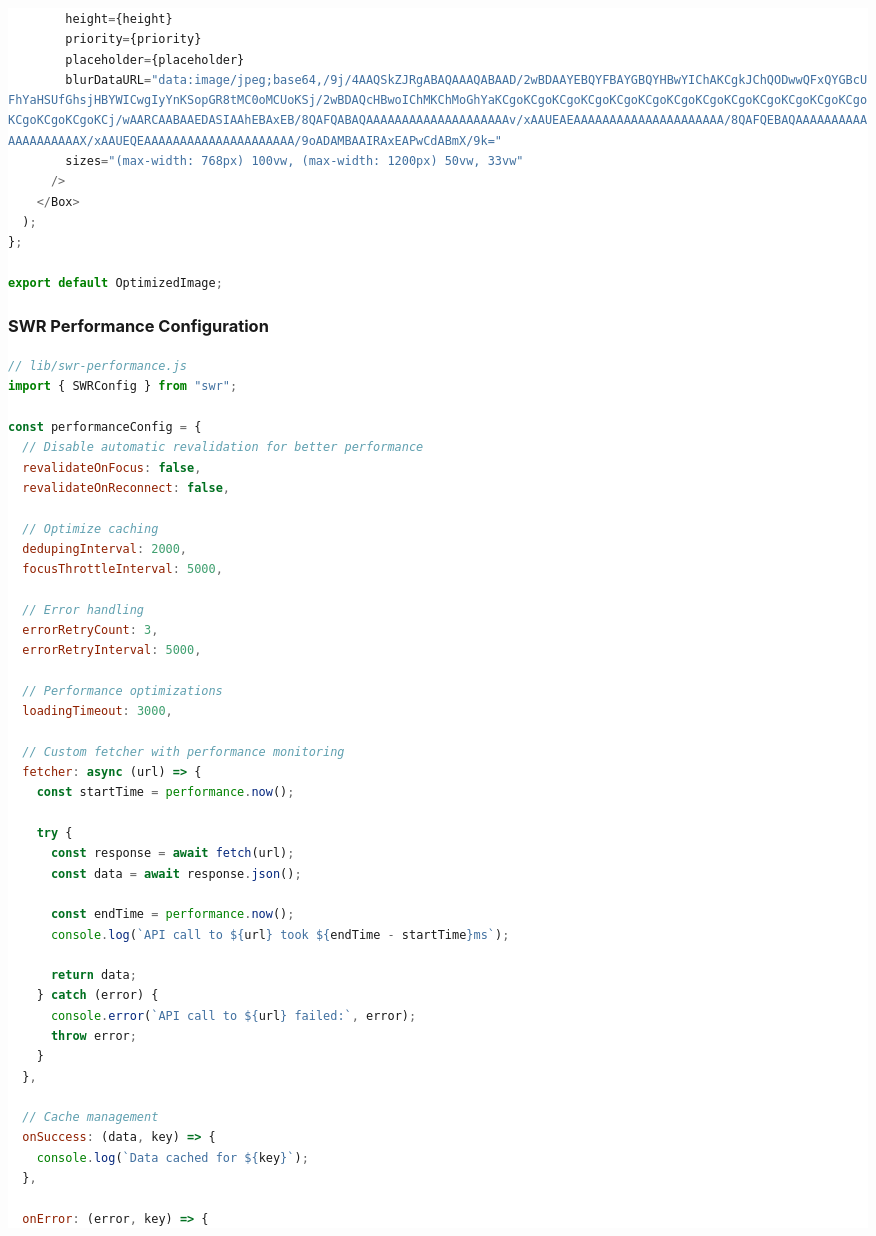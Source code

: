 ```javascript
        height={height}
        priority={priority}
        placeholder={placeholder}
        blurDataURL="data:image/jpeg;base64,/9j/4AAQSkZJRgABAQAAAQABAAD/2wBDAAYEBQYFBAYGBQYHBwYIChAKCgkJChQODwwQFxQYGBcUFhYaHSUfGhsjHBYWICwgIyYnKSopGR8tMC0oMCUoKSj/2wBDAQcHBwoIChMKChMoGhYaKCgoKCgoKCgoKCgoKCgoKCgoKCgoKCgoKCgoKCgoKCgoKCgoKCgoKCgoKCgoKCgoKCj/wAARCAABAAEDASIAAhEBAxEB/8QAFQABAQAAAAAAAAAAAAAAAAAAAAv/xAAUEAEAAAAAAAAAAAAAAAAAAAAA/8QAFQEBAQAAAAAAAAAAAAAAAAAAAAX/xAAUEQEAAAAAAAAAAAAAAAAAAAAA/9oADAMBAAIRAxEAPwCdABmX/9k="
        sizes="(max-width: 768px) 100vw, (max-width: 1200px) 50vw, 33vw"
      />
    </Box>
  );
};

export default OptimizedImage;
```

### SWR Performance Configuration

```javascript
// lib/swr-performance.js
import { SWRConfig } from "swr";

const performanceConfig = {
  // Disable automatic revalidation for better performance
  revalidateOnFocus: false,
  revalidateOnReconnect: false,

  // Optimize caching
  dedupingInterval: 2000,
  focusThrottleInterval: 5000,

  // Error handling
  errorRetryCount: 3,
  errorRetryInterval: 5000,

  // Performance optimizations
  loadingTimeout: 3000,

  // Custom fetcher with performance monitoring
  fetcher: async (url) => {
    const startTime = performance.now();

    try {
      const response = await fetch(url);
      const data = await response.json();

      const endTime = performance.now();
      console.log(`API call to ${url} took ${endTime - startTime}ms`);

      return data;
    } catch (error) {
      console.error(`API call to ${url} failed:`, error);
      throw error;
    }
  },

  // Cache management
  onSuccess: (data, key) => {
    console.log(`Data cached for ${key}`);
  },

  onError: (error, key) => {
```